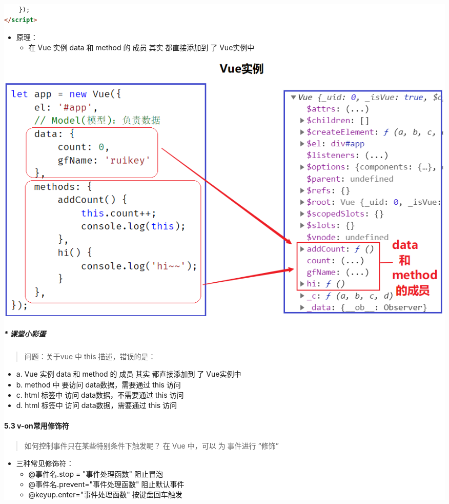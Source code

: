 ```html
    });
</script>
```

+ 原理：
  + 在 Vue 实例 data 和 method 的 成员 其实 都直接添加到 了 Vue实例中

![image-20200316192152336](assets/image-20200316192152336.png)



##### * 课堂小彩蛋

> 问题：关于vue 中 this 描述，错误的是：

+ a. Vue 实例 data 和 method 的 成员 其实 都直接添加到 了 Vue实例中
+ b. method 中 要访问 data数据，需要通过 this 访问
+ c. html 标签中 访问 data数据，不需要通过 this 访问
+ d. html 标签中 访问 data数据，需要通过 this 访问



#### 5.3 v-on常用修饰符

> 如何控制事件只在某些特别条件下触发呢？
> 在 Vue 中，可以 为 事件进行 “修饰”

+ 三种常见修饰符：
  + @事件名.stop = "事件处理函数"         阻止冒泡
  + @事件名.prevent="事件处理函数"      阻止默认事件
  + @keyup.enter="事件处理函数"            按键盘回车触发
